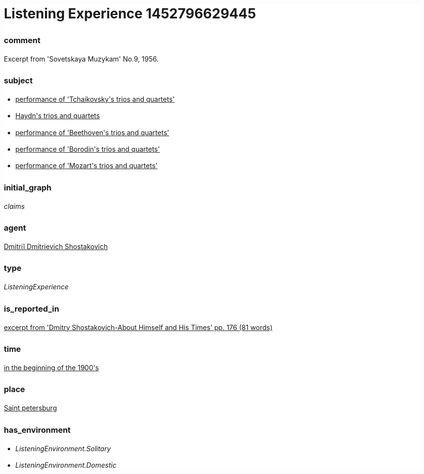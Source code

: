 # Listening Experience 1452796629445

### comment


Excerpt from 'Sovetskaya Muzykam' No.9, 1956.

### subject

 - [performance of 'Tchaikovsky's trios and quartets'](#performance-of-'Tchaikovsky's-trios-and-quartets')

 - [Haydn's trios and quartets](#Haydn's-trios-and-quartets)

 - [performance of 'Beethoven's trios and quartets'](#performance-of-'Beethoven's-trios-and-quartets')

 - [performance of 'Borodin's trios and quartets'](#performance-of-'Borodin's-trios-and-quartets')

 - [performance of 'Mozart's trios and quartets'](#performance-of-'Mozart's-trios-and-quartets')

### initial_graph


*claims*

### agent


[Dmitriĭ Dmitrievich Shostakovich](#Dmitriĭ-Dmitrievich-Shostakovich)

### type


*ListeningExperience*

### is_reported_in


[excerpt from 'Dmitry Shostakovich-About Himself and His Times' pp. 176 (81 words)](#excerpt-from-'Dmitry-Shostakovich-About-Himself-and-His-Times'-pp.-176-(81-words))

### time


[in the beginning of the 1900's](#in-the-beginning-of-the-1900's)

### place


[Saint petersburg](#Saint-petersburg)

### has_environment

 - *ListeningEnvironment.Solitary*

 - *ListeningEnvironment.Domestic*
